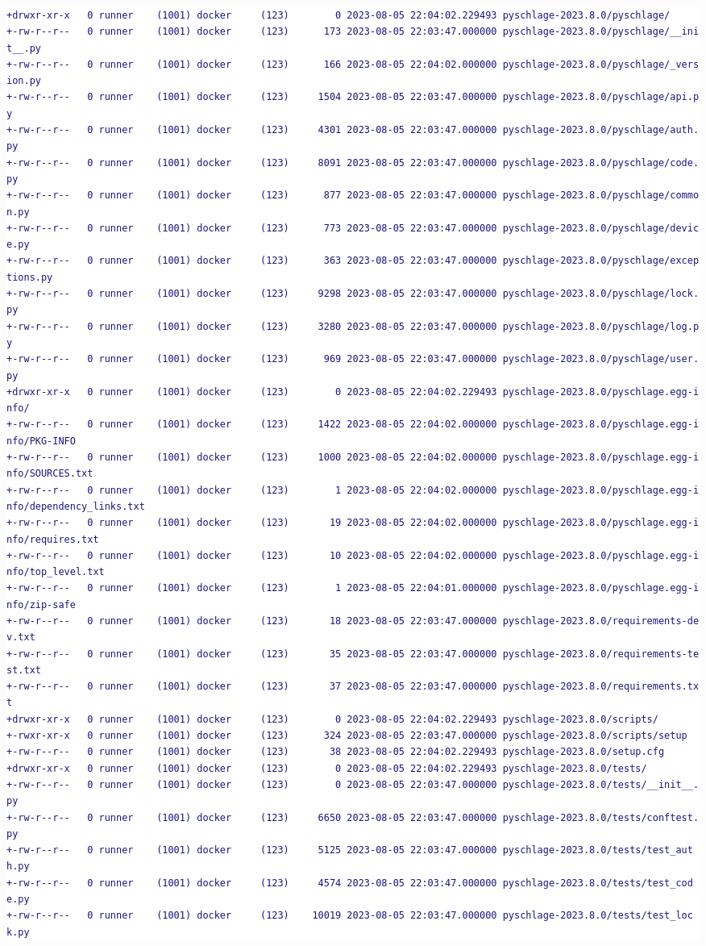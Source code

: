 ```diff
+drwxr-xr-x   0 runner    (1001) docker     (123)        0 2023-08-05 22:04:02.229493 pyschlage-2023.8.0/pyschlage/
+-rw-r--r--   0 runner    (1001) docker     (123)      173 2023-08-05 22:03:47.000000 pyschlage-2023.8.0/pyschlage/__init__.py
+-rw-r--r--   0 runner    (1001) docker     (123)      166 2023-08-05 22:04:02.000000 pyschlage-2023.8.0/pyschlage/_version.py
+-rw-r--r--   0 runner    (1001) docker     (123)     1504 2023-08-05 22:03:47.000000 pyschlage-2023.8.0/pyschlage/api.py
+-rw-r--r--   0 runner    (1001) docker     (123)     4301 2023-08-05 22:03:47.000000 pyschlage-2023.8.0/pyschlage/auth.py
+-rw-r--r--   0 runner    (1001) docker     (123)     8091 2023-08-05 22:03:47.000000 pyschlage-2023.8.0/pyschlage/code.py
+-rw-r--r--   0 runner    (1001) docker     (123)      877 2023-08-05 22:03:47.000000 pyschlage-2023.8.0/pyschlage/common.py
+-rw-r--r--   0 runner    (1001) docker     (123)      773 2023-08-05 22:03:47.000000 pyschlage-2023.8.0/pyschlage/device.py
+-rw-r--r--   0 runner    (1001) docker     (123)      363 2023-08-05 22:03:47.000000 pyschlage-2023.8.0/pyschlage/exceptions.py
+-rw-r--r--   0 runner    (1001) docker     (123)     9298 2023-08-05 22:03:47.000000 pyschlage-2023.8.0/pyschlage/lock.py
+-rw-r--r--   0 runner    (1001) docker     (123)     3280 2023-08-05 22:03:47.000000 pyschlage-2023.8.0/pyschlage/log.py
+-rw-r--r--   0 runner    (1001) docker     (123)      969 2023-08-05 22:03:47.000000 pyschlage-2023.8.0/pyschlage/user.py
+drwxr-xr-x   0 runner    (1001) docker     (123)        0 2023-08-05 22:04:02.229493 pyschlage-2023.8.0/pyschlage.egg-info/
+-rw-r--r--   0 runner    (1001) docker     (123)     1422 2023-08-05 22:04:02.000000 pyschlage-2023.8.0/pyschlage.egg-info/PKG-INFO
+-rw-r--r--   0 runner    (1001) docker     (123)     1000 2023-08-05 22:04:02.000000 pyschlage-2023.8.0/pyschlage.egg-info/SOURCES.txt
+-rw-r--r--   0 runner    (1001) docker     (123)        1 2023-08-05 22:04:02.000000 pyschlage-2023.8.0/pyschlage.egg-info/dependency_links.txt
+-rw-r--r--   0 runner    (1001) docker     (123)       19 2023-08-05 22:04:02.000000 pyschlage-2023.8.0/pyschlage.egg-info/requires.txt
+-rw-r--r--   0 runner    (1001) docker     (123)       10 2023-08-05 22:04:02.000000 pyschlage-2023.8.0/pyschlage.egg-info/top_level.txt
+-rw-r--r--   0 runner    (1001) docker     (123)        1 2023-08-05 22:04:01.000000 pyschlage-2023.8.0/pyschlage.egg-info/zip-safe
+-rw-r--r--   0 runner    (1001) docker     (123)       18 2023-08-05 22:03:47.000000 pyschlage-2023.8.0/requirements-dev.txt
+-rw-r--r--   0 runner    (1001) docker     (123)       35 2023-08-05 22:03:47.000000 pyschlage-2023.8.0/requirements-test.txt
+-rw-r--r--   0 runner    (1001) docker     (123)       37 2023-08-05 22:03:47.000000 pyschlage-2023.8.0/requirements.txt
+drwxr-xr-x   0 runner    (1001) docker     (123)        0 2023-08-05 22:04:02.229493 pyschlage-2023.8.0/scripts/
+-rwxr-xr-x   0 runner    (1001) docker     (123)      324 2023-08-05 22:03:47.000000 pyschlage-2023.8.0/scripts/setup
+-rw-r--r--   0 runner    (1001) docker     (123)       38 2023-08-05 22:04:02.229493 pyschlage-2023.8.0/setup.cfg
+drwxr-xr-x   0 runner    (1001) docker     (123)        0 2023-08-05 22:04:02.229493 pyschlage-2023.8.0/tests/
+-rw-r--r--   0 runner    (1001) docker     (123)        0 2023-08-05 22:03:47.000000 pyschlage-2023.8.0/tests/__init__.py
+-rw-r--r--   0 runner    (1001) docker     (123)     6650 2023-08-05 22:03:47.000000 pyschlage-2023.8.0/tests/conftest.py
+-rw-r--r--   0 runner    (1001) docker     (123)     5125 2023-08-05 22:03:47.000000 pyschlage-2023.8.0/tests/test_auth.py
+-rw-r--r--   0 runner    (1001) docker     (123)     4574 2023-08-05 22:03:47.000000 pyschlage-2023.8.0/tests/test_code.py
+-rw-r--r--   0 runner    (1001) docker     (123)    10019 2023-08-05 22:03:47.000000 pyschlage-2023.8.0/tests/test_lock.py
```